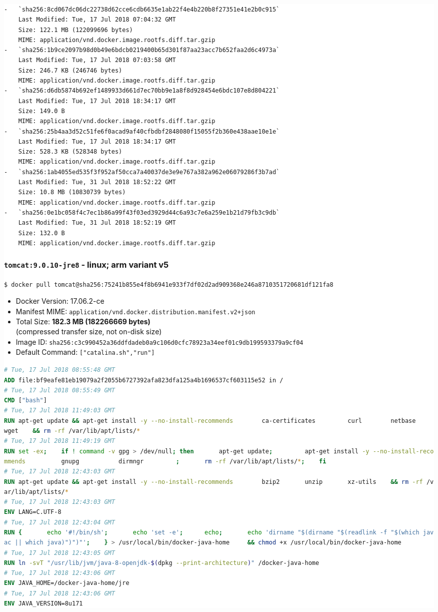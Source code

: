 	-	`sha256:8cd067dc06dc22738d62cce6cdb6635e1ab22f4e4b220b8f27351e41e2b0c915`  
		Last Modified: Tue, 17 Jul 2018 07:04:32 GMT  
		Size: 122.1 MB (122099696 bytes)  
		MIME: application/vnd.docker.image.rootfs.diff.tar.gzip
	-	`sha256:1b9ce2097b98d0b49e6bdcb0219400b65d301f87aa23acc7b652faa2d6c4973a`  
		Last Modified: Tue, 17 Jul 2018 07:03:58 GMT  
		Size: 246.7 KB (246746 bytes)  
		MIME: application/vnd.docker.image.rootfs.diff.tar.gzip
	-	`sha256:d6db5874b692ef1489933d661d7ec70bb9e1a8f8d928454e6bdc107e8d804221`  
		Last Modified: Tue, 17 Jul 2018 18:34:17 GMT  
		Size: 149.0 B  
		MIME: application/vnd.docker.image.rootfs.diff.tar.gzip
	-	`sha256:25b4aa3d52c51fe6f0acad9af40cfbdbf2848080f15055f2b360e438aae10e1e`  
		Last Modified: Tue, 17 Jul 2018 18:34:17 GMT  
		Size: 528.3 KB (528348 bytes)  
		MIME: application/vnd.docker.image.rootfs.diff.tar.gzip
	-	`sha256:1ab4055ed535f3f952af50cca7a40037de3e9e767a382a962e06079286f3b7ad`  
		Last Modified: Tue, 31 Jul 2018 18:52:22 GMT  
		Size: 10.8 MB (10830739 bytes)  
		MIME: application/vnd.docker.image.rootfs.diff.tar.gzip
	-	`sha256:0e1bc058f4c7ec1b86a99f43f03ed3929d44c6a93c7e6a259e1b21d79fb3c9db`  
		Last Modified: Tue, 31 Jul 2018 18:52:19 GMT  
		Size: 132.0 B  
		MIME: application/vnd.docker.image.rootfs.diff.tar.gzip

### `tomcat:9.0.10-jre8` - linux; arm variant v5

```console
$ docker pull tomcat@sha256:75241b855e4f8b6941e933f7df02d2ad909368e246a8710351720681df121fa8
```

-	Docker Version: 17.06.2-ce
-	Manifest MIME: `application/vnd.docker.distribution.manifest.v2+json`
-	Total Size: **182.3 MB (182266669 bytes)**  
	(compressed transfer size, not on-disk size)
-	Image ID: `sha256:c3c990452a36ddfdadeb0a9c106d0cfc78923a34eef01c9db199593379a9cf04`
-	Default Command: `["catalina.sh","run"]`

```dockerfile
# Tue, 17 Jul 2018 08:55:48 GMT
ADD file:bf9eafe81eb19079a2f2055b6727392afa823dfa125a4b1696537cf603115e52 in / 
# Tue, 17 Jul 2018 08:55:49 GMT
CMD ["bash"]
# Tue, 17 Jul 2018 11:49:03 GMT
RUN apt-get update && apt-get install -y --no-install-recommends 		ca-certificates 		curl 		netbase 		wget 	&& rm -rf /var/lib/apt/lists/*
# Tue, 17 Jul 2018 11:49:19 GMT
RUN set -ex; 	if ! command -v gpg > /dev/null; then 		apt-get update; 		apt-get install -y --no-install-recommends 			gnupg 			dirmngr 		; 		rm -rf /var/lib/apt/lists/*; 	fi
# Tue, 17 Jul 2018 12:43:03 GMT
RUN apt-get update && apt-get install -y --no-install-recommends 		bzip2 		unzip 		xz-utils 	&& rm -rf /var/lib/apt/lists/*
# Tue, 17 Jul 2018 12:43:03 GMT
ENV LANG=C.UTF-8
# Tue, 17 Jul 2018 12:43:04 GMT
RUN { 		echo '#!/bin/sh'; 		echo 'set -e'; 		echo; 		echo 'dirname "$(dirname "$(readlink -f "$(which javac || which java)")")"'; 	} > /usr/local/bin/docker-java-home 	&& chmod +x /usr/local/bin/docker-java-home
# Tue, 17 Jul 2018 12:43:05 GMT
RUN ln -svT "/usr/lib/jvm/java-8-openjdk-$(dpkg --print-architecture)" /docker-java-home
# Tue, 17 Jul 2018 12:43:06 GMT
ENV JAVA_HOME=/docker-java-home/jre
# Tue, 17 Jul 2018 12:43:06 GMT
ENV JAVA_VERSION=8u171
```